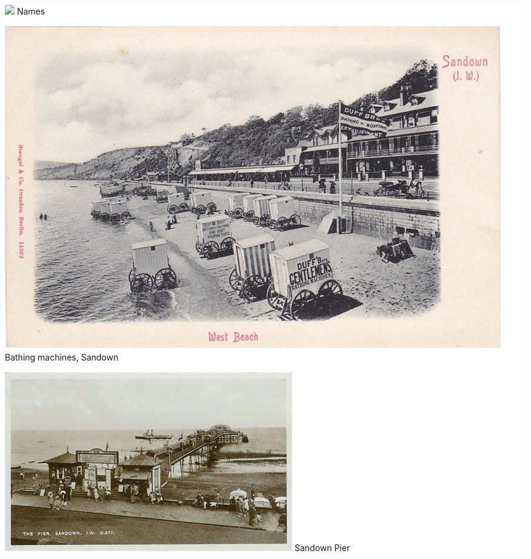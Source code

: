 ![](../images/52024228124_75f6f288ac_o.jpg)
Names

![](../images/uo_1532958638-16959-69.jpg)
Bathing machines, Sandown

![](../images/sandown_pier.jpeg)
Sandown Pier
